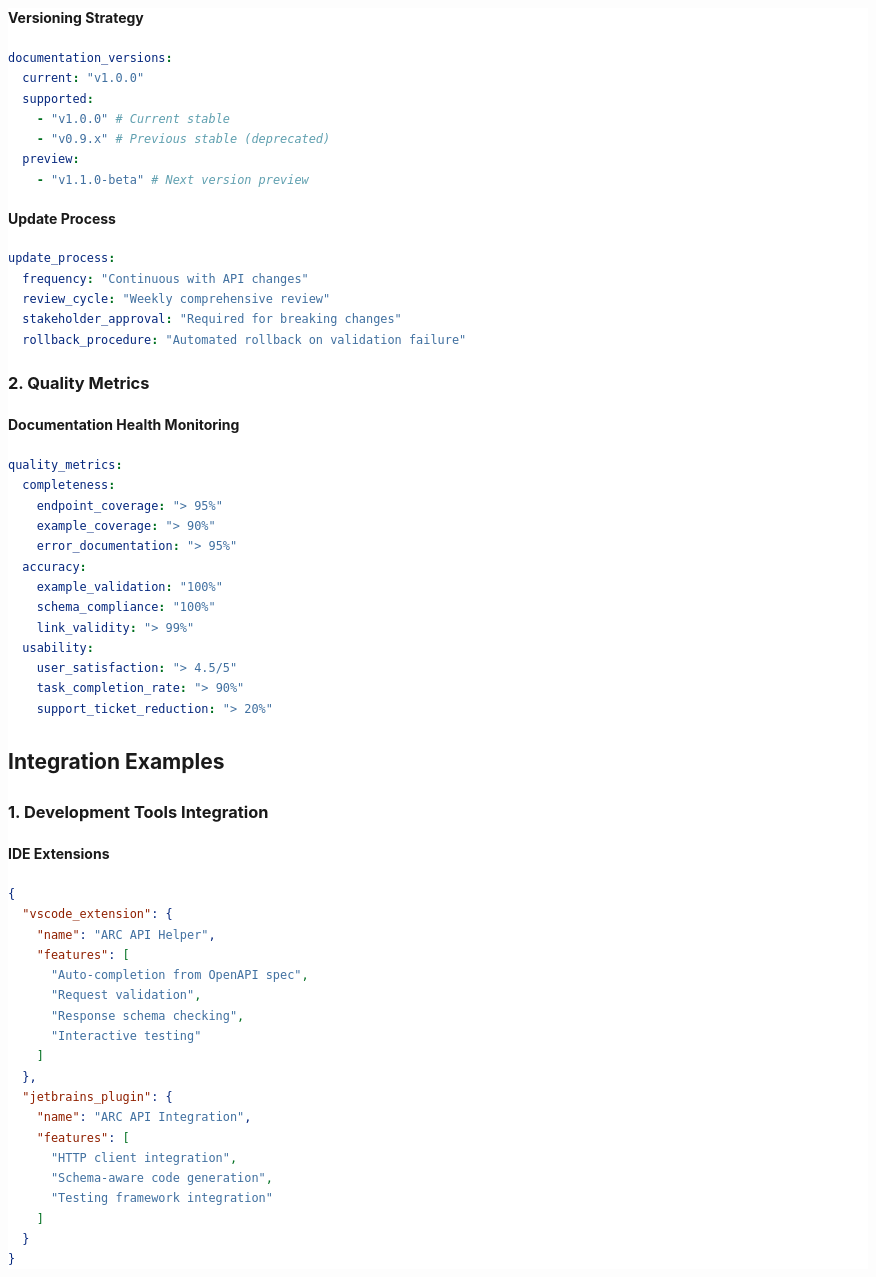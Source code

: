 #### Versioning Strategy
```yaml
documentation_versions:
  current: "v1.0.0"
  supported:
    - "v1.0.0" # Current stable
    - "v0.9.x" # Previous stable (deprecated)
  preview:
    - "v1.1.0-beta" # Next version preview
```

#### Update Process
```yaml
update_process:
  frequency: "Continuous with API changes"
  review_cycle: "Weekly comprehensive review"
  stakeholder_approval: "Required for breaking changes"
  rollback_procedure: "Automated rollback on validation failure"
```

### 2. Quality Metrics

#### Documentation Health Monitoring
```yaml
quality_metrics:
  completeness:
    endpoint_coverage: "> 95%"
    example_coverage: "> 90%"
    error_documentation: "> 95%"
  accuracy:
    example_validation: "100%"
    schema_compliance: "100%"
    link_validity: "> 99%"
  usability:
    user_satisfaction: "> 4.5/5"
    task_completion_rate: "> 90%"
    support_ticket_reduction: "> 20%"
```

## Integration Examples

### 1. Development Tools Integration

#### IDE Extensions
```json
{
  "vscode_extension": {
    "name": "ARC API Helper",
    "features": [
      "Auto-completion from OpenAPI spec",
      "Request validation",
      "Response schema checking",
      "Interactive testing"
    ]
  },
  "jetbrains_plugin": {
    "name": "ARC API Integration",
    "features": [
      "HTTP client integration",
      "Schema-aware code generation",
      "Testing framework integration"
    ]
  }
}
```